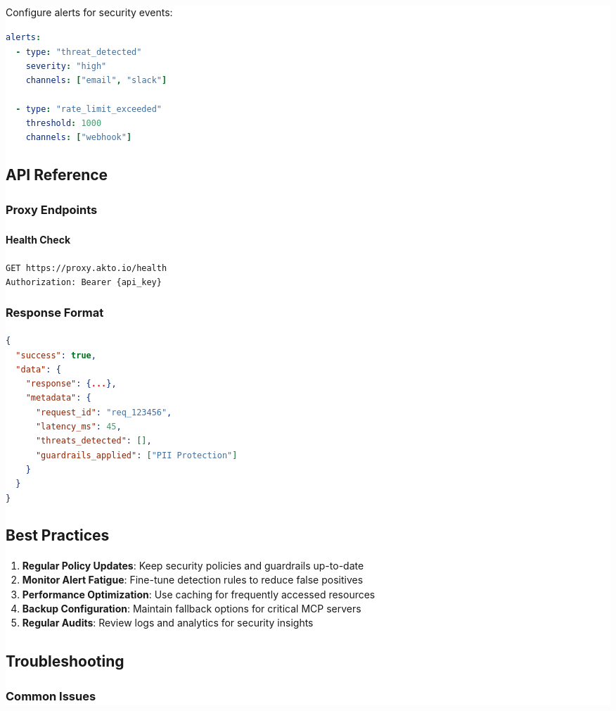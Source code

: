 Configure alerts for security events:

```yaml
alerts:
  - type: "threat_detected"
    severity: "high"
    channels: ["email", "slack"]
  
  - type: "rate_limit_exceeded"
    threshold: 1000
    channels: ["webhook"]
```

## API Reference

### Proxy Endpoints

#### Health Check

```http
GET https://proxy.akto.io/health
Authorization: Bearer {api_key}
```

### Response Format

```json
{
  "success": true,
  "data": {
    "response": {...},
    "metadata": {
      "request_id": "req_123456",
      "latency_ms": 45,
      "threats_detected": [],
      "guardrails_applied": ["PII Protection"]
    }
  }
}
```

## Best Practices

1. **Regular Policy Updates**: Keep security policies and guardrails up-to-date
2. **Monitor Alert Fatigue**: Fine-tune detection rules to reduce false positives
3. **Performance Optimization**: Use caching for frequently accessed resources
4. **Backup Configuration**: Maintain fallback options for critical MCP servers
5. **Regular Audits**: Review logs and analytics for security insights

## Troubleshooting

### Common Issues
